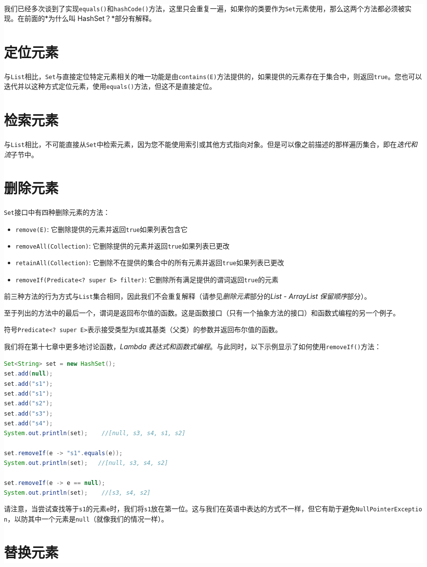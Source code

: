 我们已经多次谈到了实现`equals()`和`hashCode()`方法，这里只会重复一遍，如果你的类要作为`Set`元素使用，那么这两个方法都必须被实现。在前面的*为什么叫 HashSet？*部分有解释。

# 定位元素

与`List`相比，`Set`与直接定位特定元素相关的唯一功能是由`contains(E)`方法提供的，如果提供的元素存在于集合中，则返回`true`。您也可以迭代并以这种方式定位元素，使用`equals()`方法，但这不是直接定位。

# 检索元素

与`List`相比，不可能直接从`Set`中检索元素，因为您不能使用索引或其他方式指向对象。但是可以像之前描述的那样遍历集合，即在*迭代和流*子节中。

# 删除元素

`Set`接口中有四种删除元素的方法：

+   `remove(E)`: 它删除提供的元素并返回`true`如果列表包含它

+   `removeAll(Collection)`: 它删除提供的元素并返回`true`如果列表已更改

+   `retainAll(Collection)`: 它删除不在提供的集合中的所有元素并返回`true`如果列表已更改

+   `removeIf(Predicate<? super E> filter)`: 它删除所有满足提供的谓词返回`true`的元素

前三种方法的行为方式与`List`集合相同，因此我们不会重复解释（请参见*删除元素*部分的*List - ArrayList 保留顺序*部分）。

至于列出的方法中的最后一个，谓词是返回布尔值的函数。这是函数接口（只有一个抽象方法的接口）和函数式编程的另一个例子。

符号`Predicate<? super E>`表示接受类型为`E`或其基类（父类）的参数并返回布尔值的函数。

我们将在第十七章中更多地讨论函数，*Lambda 表达式和函数式编程*。与此同时，以下示例显示了如何使用`removeIf()`方法：

```java
Set<String> set = new HashSet();
set.add(null);
set.add("s1");
set.add("s1");
set.add("s2");
set.add("s3");
set.add("s4");
System.out.println(set);    //[null, s3, s4, s1, s2]

set.removeIf(e -> "s1".equals(e));
System.out.println(set);   //[null, s3, s4, s2]

set.removeIf(e -> e == null);
System.out.println(set);    //[s3, s4, s2] 
```

请注意，当尝试查找等于`s1`的元素`e`时，我们将`s1`放在第一位。这与我们在英语中表达的方式不一样，但它有助于避免`NullPointerException`，以防其中一个元素是`null`（就像我们的情况一样）。

# 替换元素
